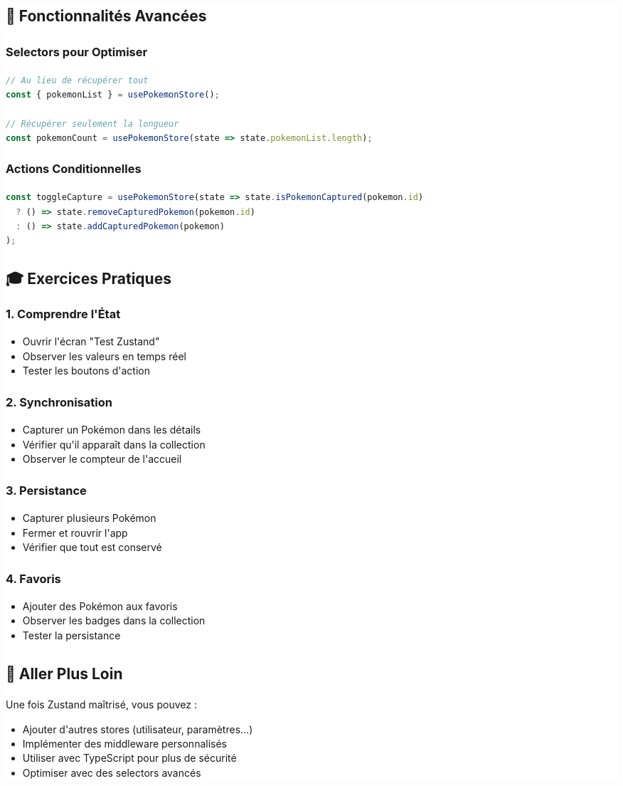## 🔧 Fonctionnalités Avancées

### Selectors pour Optimiser

```javascript
// Au lieu de récupérer tout
const { pokemonList } = usePokemonStore();

// Récupérer seulement la longueur
const pokemonCount = usePokemonStore(state => state.pokemonList.length);
```

### Actions Conditionnelles

```javascript
const toggleCapture = usePokemonStore(state => state.isPokemonCaptured(pokemon.id) 
  ? () => state.removeCapturedPokemon(pokemon.id)
  : () => state.addCapturedPokemon(pokemon)
);
```

## 🎓 Exercices Pratiques

### 1. **Comprendre l'État**
- Ouvrir l'écran "Test Zustand"
- Observer les valeurs en temps réel
- Tester les boutons d'action

### 2. **Synchronisation**
- Capturer un Pokémon dans les détails
- Vérifier qu'il apparaît dans la collection
- Observer le compteur de l'accueil

### 3. **Persistance**
- Capturer plusieurs Pokémon
- Fermer et rouvrir l'app
- Vérifier que tout est conservé

### 4. **Favoris**
- Ajouter des Pokémon aux favoris
- Observer les badges dans la collection
- Tester la persistance

## 🚀 Aller Plus Loin

Une fois Zustand maîtrisé, vous pouvez :
- Ajouter d'autres stores (utilisateur, paramètres...)
- Implémenter des middleware personnalisés
- Utiliser avec TypeScript pour plus de sécurité
- Optimiser avec des selectors avancés
